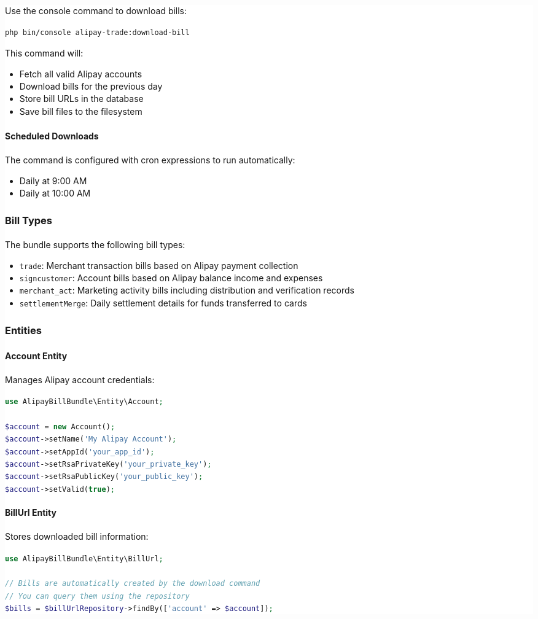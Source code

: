 Use the console command to download bills:

```bash
php bin/console alipay-trade:download-bill
```

This command will:
- Fetch all valid Alipay accounts
- Download bills for the previous day
- Store bill URLs in the database
- Save bill files to the filesystem

#### Scheduled Downloads

The command is configured with cron expressions to run automatically:
- Daily at 9:00 AM
- Daily at 10:00 AM

### Bill Types

The bundle supports the following bill types:

- `trade`: Merchant transaction bills based on Alipay payment collection
- `signcustomer`: Account bills based on Alipay balance income and expenses
- `merchant_act`: Marketing activity bills including distribution and verification records
- `settlementMerge`: Daily settlement details for funds transferred to cards

### Entities

#### Account Entity

Manages Alipay account credentials:

```php
use AlipayBillBundle\Entity\Account;

$account = new Account();
$account->setName('My Alipay Account');
$account->setAppId('your_app_id');
$account->setRsaPrivateKey('your_private_key');
$account->setRsaPublicKey('your_public_key');
$account->setValid(true);
```

#### BillUrl Entity

Stores downloaded bill information:

```php
use AlipayBillBundle\Entity\BillUrl;

// Bills are automatically created by the download command
// You can query them using the repository
$bills = $billUrlRepository->findBy(['account' => $account]);
```
